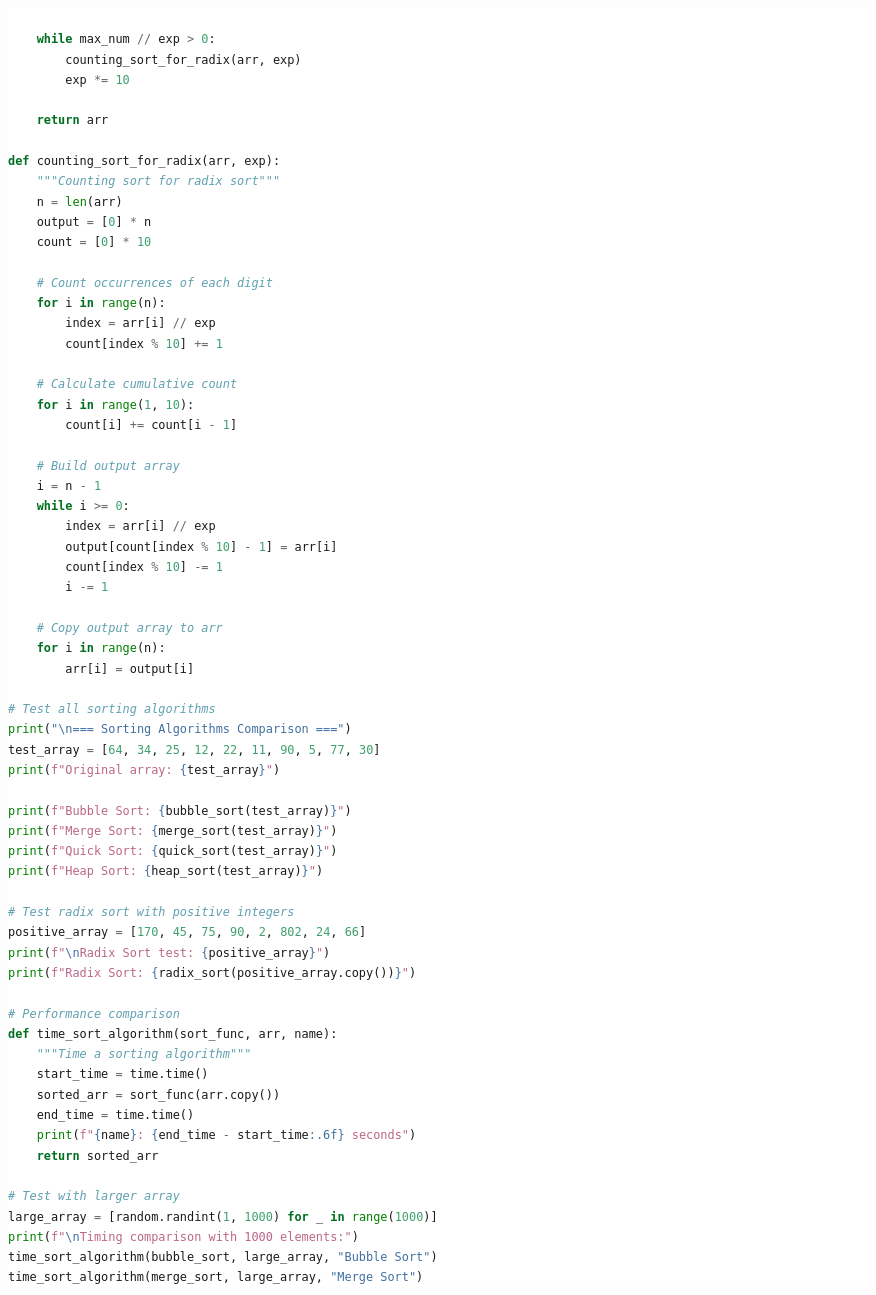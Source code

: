 ```python
    
    while max_num // exp > 0:
        counting_sort_for_radix(arr, exp)
        exp *= 10
    
    return arr

def counting_sort_for_radix(arr, exp):
    """Counting sort for radix sort"""
    n = len(arr)
    output = [0] * n
    count = [0] * 10
    
    # Count occurrences of each digit
    for i in range(n):
        index = arr[i] // exp
        count[index % 10] += 1
    
    # Calculate cumulative count
    for i in range(1, 10):
        count[i] += count[i - 1]
    
    # Build output array
    i = n - 1
    while i >= 0:
        index = arr[i] // exp
        output[count[index % 10] - 1] = arr[i]
        count[index % 10] -= 1
        i -= 1
    
    # Copy output array to arr
    for i in range(n):
        arr[i] = output[i]

# Test all sorting algorithms
print("\n=== Sorting Algorithms Comparison ===")
test_array = [64, 34, 25, 12, 22, 11, 90, 5, 77, 30]
print(f"Original array: {test_array}")

print(f"Bubble Sort: {bubble_sort(test_array)}")
print(f"Merge Sort: {merge_sort(test_array)}")
print(f"Quick Sort: {quick_sort(test_array)}")
print(f"Heap Sort: {heap_sort(test_array)}")

# Test radix sort with positive integers
positive_array = [170, 45, 75, 90, 2, 802, 24, 66]
print(f"\nRadix Sort test: {positive_array}")
print(f"Radix Sort: {radix_sort(positive_array.copy())}")

# Performance comparison
def time_sort_algorithm(sort_func, arr, name):
    """Time a sorting algorithm"""
    start_time = time.time()
    sorted_arr = sort_func(arr.copy())
    end_time = time.time()
    print(f"{name}: {end_time - start_time:.6f} seconds")
    return sorted_arr

# Test with larger array
large_array = [random.randint(1, 1000) for _ in range(1000)]
print(f"\nTiming comparison with 1000 elements:")
time_sort_algorithm(bubble_sort, large_array, "Bubble Sort")
time_sort_algorithm(merge_sort, large_array, "Merge Sort")
```